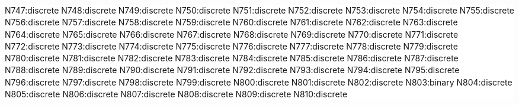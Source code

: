N747:discrete
N748:discrete
N749:discrete
N750:discrete
N751:discrete
N752:discrete
N753:discrete
N754:discrete
N755:discrete
N756:discrete
N757:discrete
N758:discrete
N759:discrete
N760:discrete
N761:discrete
N762:discrete
N763:discrete
N764:discrete
N765:discrete
N766:discrete
N767:discrete
N768:discrete
N769:discrete
N770:discrete
N771:discrete
N772:discrete
N773:discrete
N774:discrete
N775:discrete
N776:discrete
N777:discrete
N778:discrete
N779:discrete
N780:discrete
N781:discrete
N782:discrete
N783:discrete
N784:discrete
N785:discrete
N786:discrete
N787:discrete
N788:discrete
N789:discrete
N790:discrete
N791:discrete
N792:discrete
N793:discrete
N794:discrete
N795:discrete
N796:discrete
N797:discrete
N798:discrete
N799:discrete
N800:discrete
N801:discrete
N802:discrete
N803:binary
N804:discrete
N805:discrete
N806:discrete
N807:discrete
N808:discrete
N809:discrete
N810:discrete